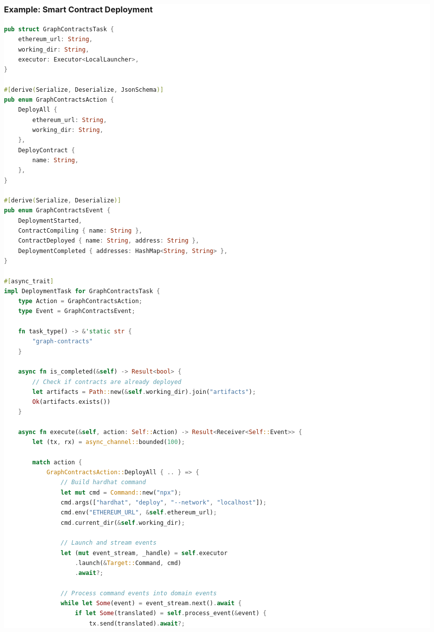 ### Example: Smart Contract Deployment

```rust
pub struct GraphContractsTask {
    ethereum_url: String,
    working_dir: String,
    executor: Executor<LocalLauncher>,
}

#[derive(Serialize, Deserialize, JsonSchema)]
pub enum GraphContractsAction {
    DeployAll {
        ethereum_url: String,
        working_dir: String,
    },
    DeployContract {
        name: String,
    },
}

#[derive(Serialize, Deserialize)]
pub enum GraphContractsEvent {
    DeploymentStarted,
    ContractCompiling { name: String },
    ContractDeployed { name: String, address: String },
    DeploymentCompleted { addresses: HashMap<String, String> },
}

#[async_trait]
impl DeploymentTask for GraphContractsTask {
    type Action = GraphContractsAction;
    type Event = GraphContractsEvent;
    
    fn task_type() -> &'static str {
        "graph-contracts"
    }
    
    async fn is_completed(&self) -> Result<bool> {
        // Check if contracts are already deployed
        let artifacts = Path::new(&self.working_dir).join("artifacts");
        Ok(artifacts.exists())
    }
    
    async fn execute(&self, action: Self::Action) -> Result<Receiver<Self::Event>> {
        let (tx, rx) = async_channel::bounded(100);
        
        match action {
            GraphContractsAction::DeployAll { .. } => {
                // Build hardhat command
                let mut cmd = Command::new("npx");
                cmd.args(["hardhat", "deploy", "--network", "localhost"]);
                cmd.env("ETHEREUM_URL", &self.ethereum_url);
                cmd.current_dir(&self.working_dir);
                
                // Launch and stream events
                let (mut event_stream, _handle) = self.executor
                    .launch(&Target::Command, cmd)
                    .await?;
                
                // Process command events into domain events
                while let Some(event) = event_stream.next().await {
                    if let Some(translated) = self.process_event(&event) {
                        tx.send(translated).await?;
```